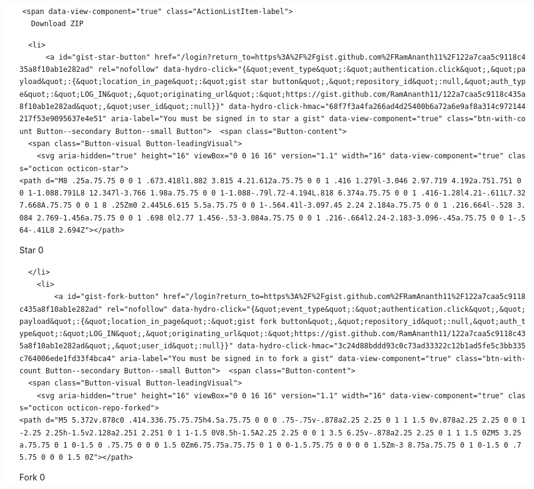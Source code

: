         <span data-view-component="true" class="ActionListItem-label">
          Download ZIP
</span></a>
  
</li>
</ul>    
</div></action-list>


</div>
      
</div></anchored-position>  </focus-group>
</action-menu>  </div>
  <ul class="d-md-flex d-none pagehead-actions float-none">


      <li>
          <a id="gist-star-button" href="/login?return_to=https%3A%2F%2Fgist.github.com%2FRamAnanth11%2F122a7caa5c9118c435a8f10ab1e282ad" rel="nofollow" data-hydro-click="{&quot;event_type&quot;:&quot;authentication.click&quot;,&quot;payload&quot;:{&quot;location_in_page&quot;:&quot;gist star button&quot;,&quot;repository_id&quot;:null,&quot;auth_type&quot;:&quot;LOG_IN&quot;,&quot;originating_url&quot;:&quot;https://gist.github.com/RamAnanth11/122a7caa5c9118c435a8f10ab1e282ad&quot;,&quot;user_id&quot;:null}}" data-hydro-click-hmac="68f7f3a4fa266ad4d25400b6a72a6e9af8a314c972144217f53e9095637e4e51" aria-label="You must be signed in to star a gist" data-view-component="true" class="btn-with-count Button--secondary Button--small Button">  <span class="Button-content">
      <span class="Button-visual Button-leadingVisual">
        <svg aria-hidden="true" height="16" viewBox="0 0 16 16" version="1.1" width="16" data-view-component="true" class="octicon octicon-star">
    <path d="M8 .25a.75.75 0 0 1 .673.418l1.882 3.815 4.21.612a.75.75 0 0 1 .416 1.279l-3.046 2.97.719 4.192a.751.751 0 0 1-1.088.791L8 12.347l-3.766 1.98a.75.75 0 0 1-1.088-.79l.72-4.194L.818 6.374a.75.75 0 0 1 .416-1.28l4.21-.611L7.327.668A.75.75 0 0 1 8 .25Zm0 2.445L6.615 5.5a.75.75 0 0 1-.564.41l-3.097.45 2.24 2.184a.75.75 0 0 1 .216.664l-.528 3.084 2.769-1.456a.75.75 0 0 1 .698 0l2.77 1.456-.53-3.084a.75.75 0 0 1 .216-.664l2.24-2.183-3.096-.45a.75.75 0 0 1-.564-.41L8 2.694Z"></path>
</svg>
      </span>
    <span class="Button-label">Star</span>
      <span class="Button-visual Button-trailingVisual">
        <span title="0" data-view-component="true" class="Counter">0</span>
      </span>
  </span>
</a><tool-tip id="tooltip-12ab5a2f-da32-4375-83a3-e3a915d5645a" for="gist-star-button" popover="manual" data-direction="n" data-type="description" data-view-component="true" class="sr-only position-absolute">You must be signed in to star a gist</tool-tip>

      </li>
        <li>
            <a id="gist-fork-button" href="/login?return_to=https%3A%2F%2Fgist.github.com%2FRamAnanth11%2F122a7caa5c9118c435a8f10ab1e282ad" rel="nofollow" data-hydro-click="{&quot;event_type&quot;:&quot;authentication.click&quot;,&quot;payload&quot;:{&quot;location_in_page&quot;:&quot;gist fork button&quot;,&quot;repository_id&quot;:null,&quot;auth_type&quot;:&quot;LOG_IN&quot;,&quot;originating_url&quot;:&quot;https://gist.github.com/RamAnanth11/122a7caa5c9118c435a8f10ab1e282ad&quot;,&quot;user_id&quot;:null}}" data-hydro-click-hmac="3c24d88bddd93c0c73ad33322c12b1ad5fe5c3bb335c764006ede1fd33f4bca4" aria-label="You must be signed in to fork a gist" data-view-component="true" class="btn-with-count Button--secondary Button--small Button">  <span class="Button-content">
      <span class="Button-visual Button-leadingVisual">
        <svg aria-hidden="true" height="16" viewBox="0 0 16 16" version="1.1" width="16" data-view-component="true" class="octicon octicon-repo-forked">
    <path d="M5 5.372v.878c0 .414.336.75.75.75h4.5a.75.75 0 0 0 .75-.75v-.878a2.25 2.25 0 1 1 1.5 0v.878a2.25 2.25 0 0 1-2.25 2.25h-1.5v2.128a2.251 2.251 0 1 1-1.5 0V8.5h-1.5A2.25 2.25 0 0 1 3.5 6.25v-.878a2.25 2.25 0 1 1 1.5 0ZM5 3.25a.75.75 0 1 0-1.5 0 .75.75 0 0 0 1.5 0Zm6.75.75a.75.75 0 1 0 0-1.5.75.75 0 0 0 0 1.5Zm-3 8.75a.75.75 0 1 0-1.5 0 .75.75 0 0 0 1.5 0Z"></path>
</svg>
      </span>
    <span class="Button-label">Fork</span>
      <span class="Button-visual Button-trailingVisual">
        <span title="0" data-view-component="true" class="Counter">0</span>
      </span>
